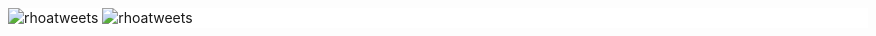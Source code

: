 ![rhoatweets](http://khasachi.com/images/rhoa3.png)
![rhoatweets](http://khasachi.com/images/rhoa_table3.PNG)

